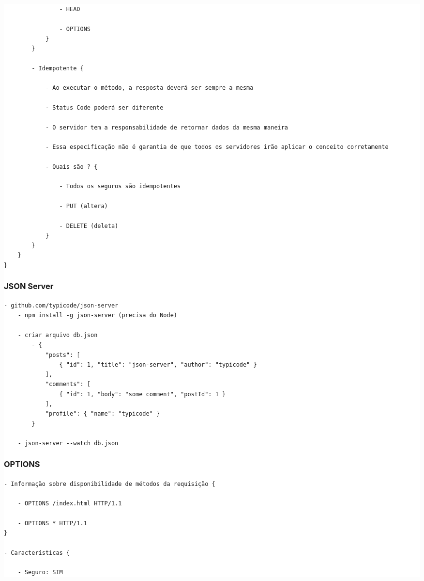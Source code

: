                     - HEAD

                    - OPTIONS
                }
            }

            - Idempotente {

                - Ao executar o método, a resposta deverá ser sempre a mesma

                - Status Code poderá ser diferente

                - O servidor tem a responsabilidade de retornar dados da mesma maneira

                - Essa especificação não é garantia de que todos os servidores irão aplicar o conceito corretamente

                - Quais são ? {

                    - Todos os seguros são idempotentes

                    - PUT (altera)

                    - DELETE (deleta)
                }
            }
        }
    }


### JSON Server

    - github.com/typicode/json-server
        - npm install -g json-server (precisa do Node)

        - criar arquivo db.json
            - {
                "posts": [
                    { "id": 1, "title": "json-server", "author": "typicode" }
                ],
                "comments": [
                    { "id": 1, "body": "some comment", "postId": 1 }
                ],
                "profile": { "name": "typicode" }
            }

        - json-server --watch db.json
    

### OPTIONS

    - Informação sobre disponibilidade de métodos da requisição {

        - OPTIONS /index.html HTTP/1.1

        - OPTIONS * HTTP/1.1
    }

    - Características {

        - Seguro: SIM
